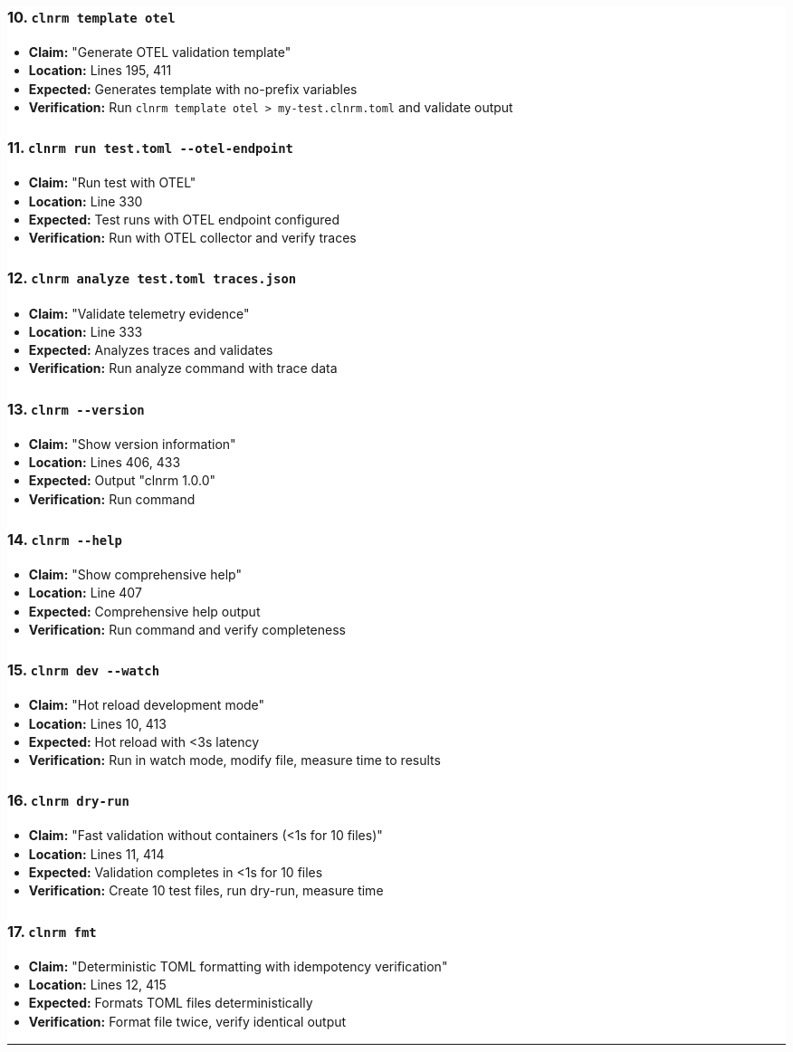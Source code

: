 ### 10. `clnrm template otel`
- **Claim:** "Generate OTEL validation template"
- **Location:** Lines 195, 411
- **Expected:** Generates template with no-prefix variables
- **Verification:** Run `clnrm template otel > my-test.clnrm.toml` and validate output

### 11. `clnrm run test.toml --otel-endpoint`
- **Claim:** "Run test with OTEL"
- **Location:** Line 330
- **Expected:** Test runs with OTEL endpoint configured
- **Verification:** Run with OTEL collector and verify traces

### 12. `clnrm analyze test.toml traces.json`
- **Claim:** "Validate telemetry evidence"
- **Location:** Line 333
- **Expected:** Analyzes traces and validates
- **Verification:** Run analyze command with trace data

### 13. `clnrm --version`
- **Claim:** "Show version information"
- **Location:** Lines 406, 433
- **Expected:** Output "clnrm 1.0.0"
- **Verification:** Run command

### 14. `clnrm --help`
- **Claim:** "Show comprehensive help"
- **Location:** Line 407
- **Expected:** Comprehensive help output
- **Verification:** Run command and verify completeness

### 15. `clnrm dev --watch`
- **Claim:** "Hot reload development mode"
- **Location:** Lines 10, 413
- **Expected:** Hot reload with <3s latency
- **Verification:** Run in watch mode, modify file, measure time to results

### 16. `clnrm dry-run`
- **Claim:** "Fast validation without containers (<1s for 10 files)"
- **Location:** Lines 11, 414
- **Expected:** Validation completes in <1s for 10 files
- **Verification:** Create 10 test files, run dry-run, measure time

### 17. `clnrm fmt`
- **Claim:** "Deterministic TOML formatting with idempotency verification"
- **Location:** Lines 12, 415
- **Expected:** Formats TOML files deterministically
- **Verification:** Format file twice, verify identical output

---
